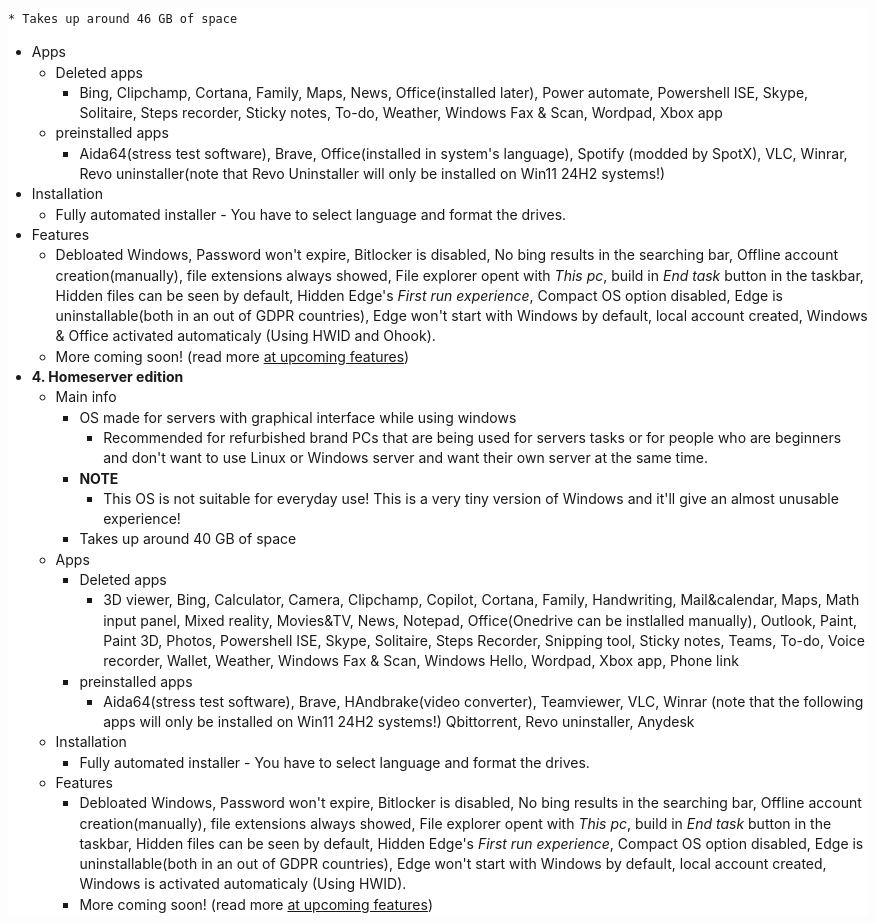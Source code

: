     * Takes up around 46 GB of space
  * Apps
    * Deleted apps
      * Bing, Clipchamp, Cortana, Family, Maps, News, Office(installed later), Power automate, Powershell ISE, Skype, Solitaire, Steps recorder, Sticky notes, To-do, Weather, Windows Fax & Scan, Wordpad, Xbox app
    * preinstalled apps
      * Aida64(stress test software), Brave, Office(installed in system's language), Spotify (modded by SpotX), VLC, Winrar, Revo uninstaller(note that Revo Uninstaller will only be installed on Win11 24H2 systems!)
  * Installation
    * Fully automated installer - You have to select language and format the drives.
  * Features
    * Debloated Windows, Password won't expire, Bitlocker is disabled, No bing results in the searching bar, Offline account creation(manually), file extensions always showed, File explorer opent with *This pc*, build in *End task* button in the taskbar,  Hidden files can be seen by default, Hidden Edge's *First run experience*, Compact OS option disabled, Edge is uninstallable(both in an out of GDPR countries), Edge won't start with Windows by default, local account created, Windows & Office activated automaticaly (Using HWID and Ohook).
    * More coming soon! (read more [at upcoming features](#upcoming-features))
* **4. Homeserver edition**
  * Main info
    * OS made for servers with graphical interface while using windows
      * Recommended for refurbished brand PCs that are being used for servers tasks or for people who are beginners and don't want to use Linux or Windows server and want their own server at the same time.
    * **NOTE**
      * This OS is not suitable for everyday use! This is a very tiny version of Windows and it'll give an almost unusable experience!
    * Takes up around 40 GB of space
  * Apps
    * Deleted apps
      * 3D viewer, Bing, Calculator, Camera, Clipchamp, Copilot, Cortana, Family, Handwriting, Mail&calendar, Maps, Math input panel, Mixed reality, Movies&TV, News, Notepad, Office(Onedrive can be instlalled manually), Outlook, Paint, Paint 3D, Photos, Powershell ISE, Skype, Solitaire, Steps Recorder, Snipping tool, Sticky notes, Teams, To-do, Voice recorder, Wallet, Weather, Windows Fax & Scan, Windows Hello, Wordpad, Xbox app, Phone link
    * preinstalled apps
      * Aida64(stress test software), Brave, HAndbrake(video converter), Teamviewer, VLC, Winrar (note that the following apps will only be installed on Win11 24H2 systems!) Qbittorrent, Revo uninstaller, Anydesk
  * Installation
    * Fully automated installer - You have to select language and format the drives.
  * Features
    * Debloated Windows, Password won't expire, Bitlocker is disabled, No bing results in the searching bar, Offline account creation(manually), file extensions always showed, File explorer opent with *This pc*, build in *End task* button in the taskbar,  Hidden files can be seen by default, Hidden Edge's *First run experience*, Compact OS option disabled, Edge is uninstallable(both in an out of GDPR countries), Edge won't start with Windows by default, local account created, Windows is activated automaticaly (Using HWID).
    * More coming soon! (read more [at upcoming features](#upcoming-features))
